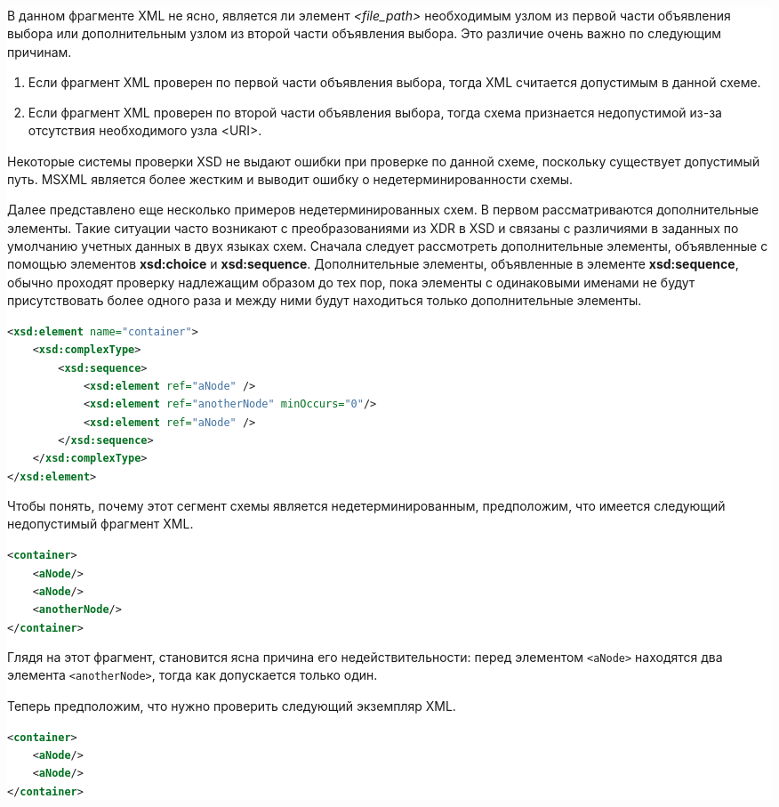 В данном фрагменте XML не ясно, является ли элемент  *\<file_path\>*  необходимым узлом из первой части объявления выбора или дополнительным узлом из второй части объявления выбора. Это различие очень важно по следующим причинам. 
  
1. Если фрагмент XML проверен по первой части объявления выбора, тогда XML считается допустимым в данной схеме.
    
2. Если фрагмент XML проверен по второй части объявления выбора, тогда схема признается недопустимой из-за отсутствия необходимого узла \<URI\>. 
    
Некоторые системы проверки XSD не выдают ошибки при проверке по данной схеме, поскольку существует допустимый путь. MSXML является более жестким и выводит ошибку о недетерминированности схемы.
  
Далее представлено еще несколько примеров недетерминированных схем. В первом рассматриваются дополнительные элементы. Такие ситуации часто возникают с преобразованиями из XDR в XSD и связаны с различиями в заданных по умолчанию учетных данных в двух языках схем. Сначала следует рассмотреть дополнительные элементы, объявленные с помощью элементов **xsd:choice** и **xsd:sequence**. Дополнительные элементы, объявленные в элементе **xsd:sequence**, обычно проходят проверку надлежащим образом до тех пор, пока элементы с одинаковыми именами не будут присутствовать более одного раза и между ними будут находиться только дополнительные элементы. 
  
```XML
<xsd:element name="container"> 
    <xsd:complexType> 
        <xsd:sequence> 
            <xsd:element ref="aNode" /> 
            <xsd:element ref="anotherNode" minOccurs="0"/> 
            <xsd:element ref="aNode" /> 
        </xsd:sequence> 
    </xsd:complexType> 
</xsd:element> 

```

Чтобы понять, почему этот сегмент схемы является недетерминированным, предположим, что имеется следующий недопустимый фрагмент XML.
  
```XML
<container> 
    <aNode/> 
    <aNode/> 
    <anotherNode/> 
</container> 

```

Глядя на этот фрагмент, становится ясна причина его недействительности: перед элементом  `<aNode>` находятся два элемента  `<anotherNode>`, тогда как допускается только один. 
  
Теперь предположим, что нужно проверить следующий экземпляр XML.
  
```XML
<container> 
    <aNode/> 
    <aNode/> 
</container> 

```
